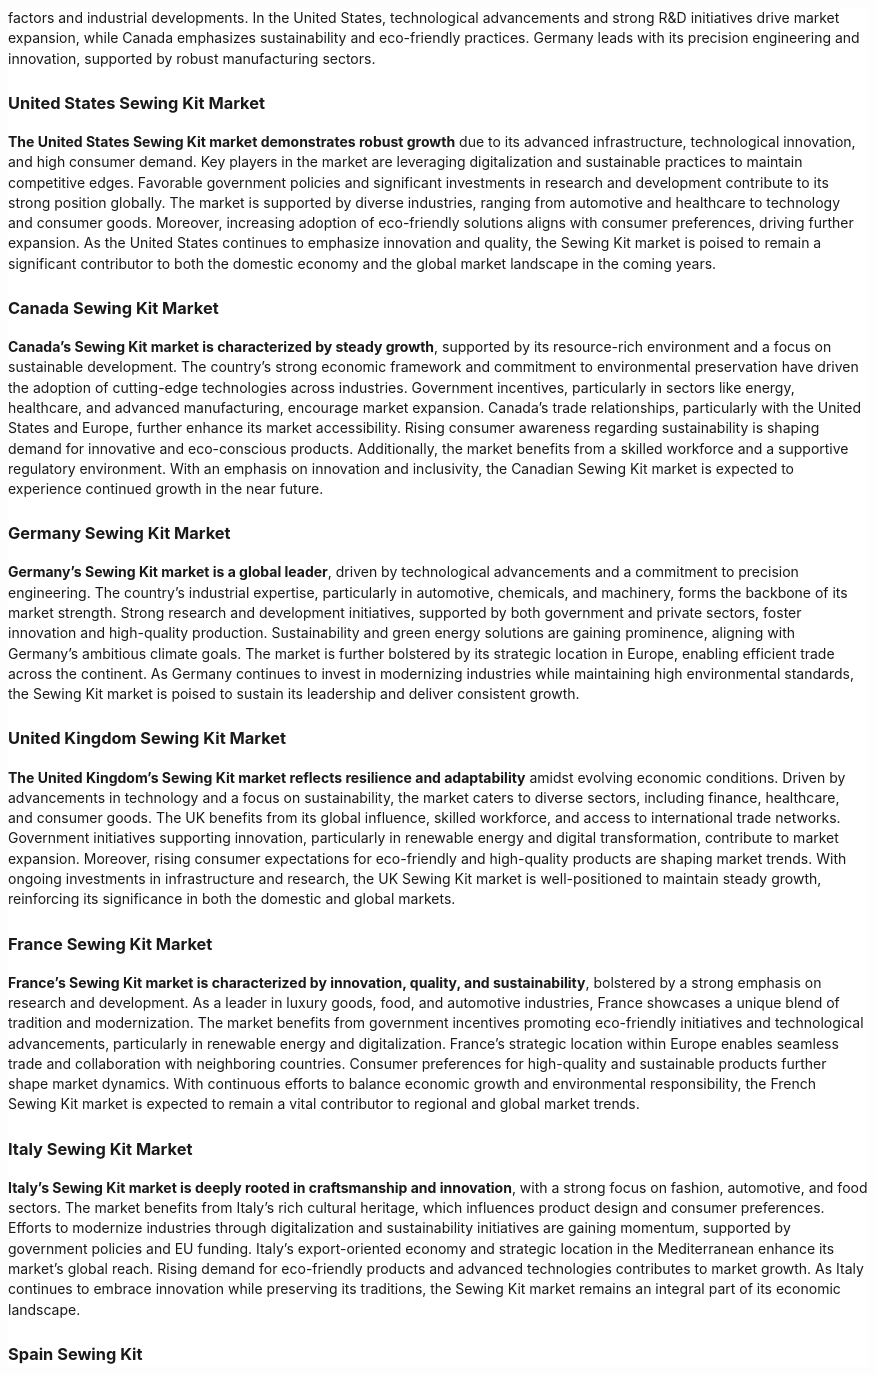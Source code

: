 factors and industrial developments. In the United States, technological advancements and strong R&amp;D initiatives drive market expansion, while Canada emphasizes sustainability and eco-friendly practices. Germany leads with its precision engineering and innovation, supported by robust manufacturing sectors.</span></em></p></blockquote><h3><strong>United States Sewing Kit Market</strong></h3><p><strong>The United States Sewing Kit market demonstrates robust growth</strong> due to its advanced infrastructure, technological innovation, and high consumer demand. Key players in the market are leveraging digitalization and sustainable practices to maintain competitive edges. Favorable government policies and significant investments in research and development contribute to its strong position globally. The market is supported by diverse industries, ranging from automotive and healthcare to technology and consumer goods. Moreover, increasing adoption of eco-friendly solutions aligns with consumer preferences, driving further expansion. As the United States continues to emphasize innovation and quality, the Sewing Kit market is poised to remain a significant contributor to both the domestic economy and the global market landscape in the coming years.</p><h3><strong>Canada Sewing Kit Market</strong></h3><p><strong>Canada&rsquo;s Sewing Kit market is characterized by steady growth</strong>, supported by its resource-rich environment and a focus on sustainable development. The country&rsquo;s strong economic framework and commitment to environmental preservation have driven the adoption of cutting-edge technologies across industries. Government incentives, particularly in sectors like energy, healthcare, and advanced manufacturing, encourage market expansion. Canada&rsquo;s trade relationships, particularly with the United States and Europe, further enhance its market accessibility. Rising consumer awareness regarding sustainability is shaping demand for innovative and eco-conscious products. Additionally, the market benefits from a skilled workforce and a supportive regulatory environment. With an emphasis on innovation and inclusivity, the Canadian Sewing Kit market is expected to experience continued growth in the near future.</p><h3><strong>Germany Sewing Kit Market</strong></h3><p><strong>Germany&rsquo;s Sewing Kit market is a global leader</strong>, driven by technological advancements and a commitment to precision engineering. The country&rsquo;s industrial expertise, particularly in automotive, chemicals, and machinery, forms the backbone of its market strength. Strong research and development initiatives, supported by both government and private sectors, foster innovation and high-quality production. Sustainability and green energy solutions are gaining prominence, aligning with Germany&rsquo;s ambitious climate goals. The market is further bolstered by its strategic location in Europe, enabling efficient trade across the continent. As Germany continues to invest in modernizing industries while maintaining high environmental standards, the Sewing Kit market is poised to sustain its leadership and deliver consistent growth.</p><h3><strong>United Kingdom Sewing Kit Market</strong></h3><p><strong>The United Kingdom&rsquo;s Sewing Kit market reflects resilience and adaptability</strong> amidst evolving economic conditions. Driven by advancements in technology and a focus on sustainability, the market caters to diverse sectors, including finance, healthcare, and consumer goods. The UK benefits from its global influence, skilled workforce, and access to international trade networks. Government initiatives supporting innovation, particularly in renewable energy and digital transformation, contribute to market expansion. Moreover, rising consumer expectations for eco-friendly and high-quality products are shaping market trends. With ongoing investments in infrastructure and research, the UK Sewing Kit market is well-positioned to maintain steady growth, reinforcing its significance in both the domestic and global markets.</p><h3><strong>France Sewing Kit Market</strong></h3><p><strong>France&rsquo;s Sewing Kit market is characterized by innovation, quality, and sustainability</strong>, bolstered by a strong emphasis on research and development. As a leader in luxury goods, food, and automotive industries, France showcases a unique blend of tradition and modernization. The market benefits from government incentives promoting eco-friendly initiatives and technological advancements, particularly in renewable energy and digitalization. France&rsquo;s strategic location within Europe enables seamless trade and collaboration with neighboring countries. Consumer preferences for high-quality and sustainable products further shape market dynamics. With continuous efforts to balance economic growth and environmental responsibility, the French Sewing Kit market is expected to remain a vital contributor to regional and global market trends.</p><h3><strong>Italy Sewing Kit Market</strong></h3><p><strong>Italy&rsquo;s Sewing Kit market is deeply rooted in craftsmanship and innovation</strong>, with a strong focus on fashion, automotive, and food sectors. The market benefits from Italy&rsquo;s rich cultural heritage, which influences product design and consumer preferences. Efforts to modernize industries through digitalization and sustainability initiatives are gaining momentum, supported by government policies and EU funding. Italy&rsquo;s export-oriented economy and strategic location in the Mediterranean enhance its market&rsquo;s global reach. Rising demand for eco-friendly products and advanced technologies contributes to market growth. As Italy continues to embrace innovation while preserving its traditions, the Sewing Kit market remains an integral part of its economic landscape.</p><h3><strong>Spain Sewing Kit